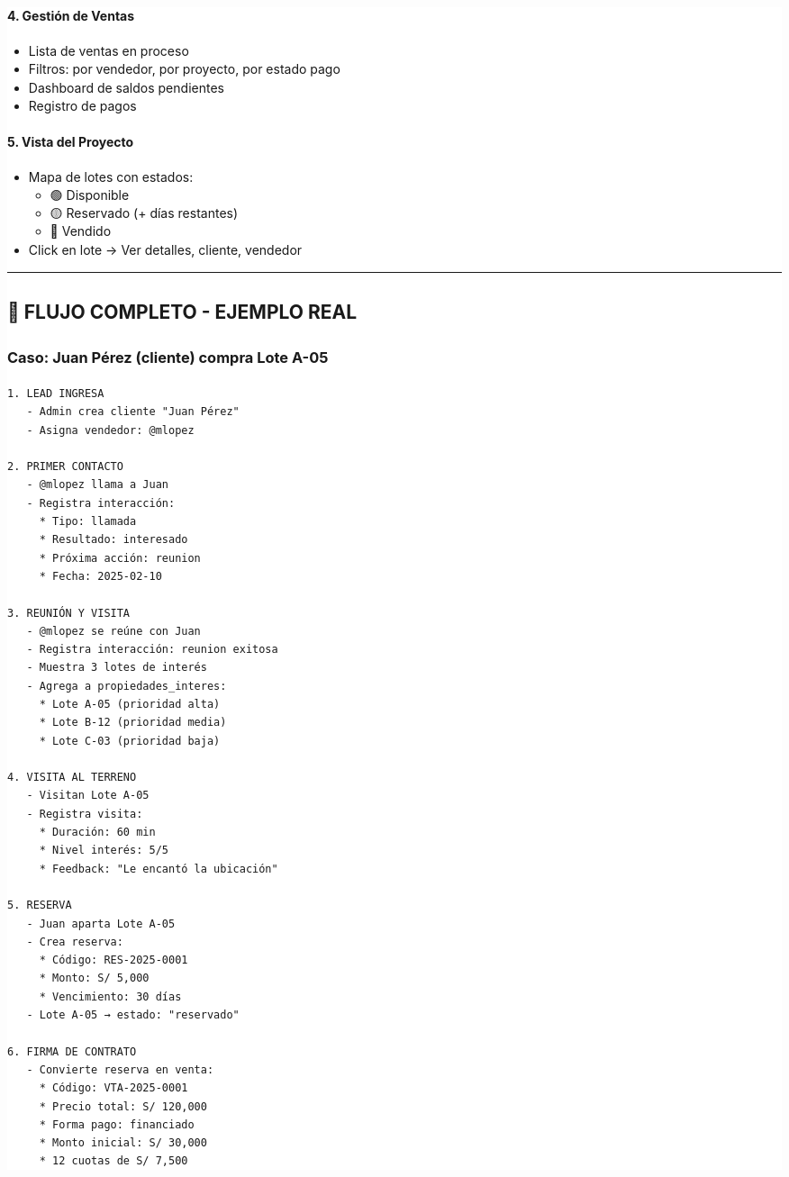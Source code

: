 #### 4. **Gestión de Ventas**
- Lista de ventas en proceso
- Filtros: por vendedor, por proyecto, por estado pago
- Dashboard de saldos pendientes
- Registro de pagos

#### 5. **Vista del Proyecto**
- Mapa de lotes con estados:
  - 🟢 Disponible
  - 🟡 Reservado (+ días restantes)
  - 🔴 Vendido
- Click en lote → Ver detalles, cliente, vendedor

---

## 🔄 FLUJO COMPLETO - EJEMPLO REAL

### **Caso: Juan Pérez (cliente) compra Lote A-05**

```
1. LEAD INGRESA
   - Admin crea cliente "Juan Pérez"
   - Asigna vendedor: @mlopez

2. PRIMER CONTACTO
   - @mlopez llama a Juan
   - Registra interacción:
     * Tipo: llamada
     * Resultado: interesado
     * Próxima acción: reunion
     * Fecha: 2025-02-10

3. REUNIÓN Y VISITA
   - @mlopez se reúne con Juan
   - Registra interacción: reunion exitosa
   - Muestra 3 lotes de interés
   - Agrega a propiedades_interes:
     * Lote A-05 (prioridad alta)
     * Lote B-12 (prioridad media)
     * Lote C-03 (prioridad baja)

4. VISITA AL TERRENO
   - Visitan Lote A-05
   - Registra visita:
     * Duración: 60 min
     * Nivel interés: 5/5
     * Feedback: "Le encantó la ubicación"

5. RESERVA
   - Juan aparta Lote A-05
   - Crea reserva:
     * Código: RES-2025-0001
     * Monto: S/ 5,000
     * Vencimiento: 30 días
   - Lote A-05 → estado: "reservado"

6. FIRMA DE CONTRATO
   - Convierte reserva en venta:
     * Código: VTA-2025-0001
     * Precio total: S/ 120,000
     * Forma pago: financiado
     * Monto inicial: S/ 30,000
     * 12 cuotas de S/ 7,500
```